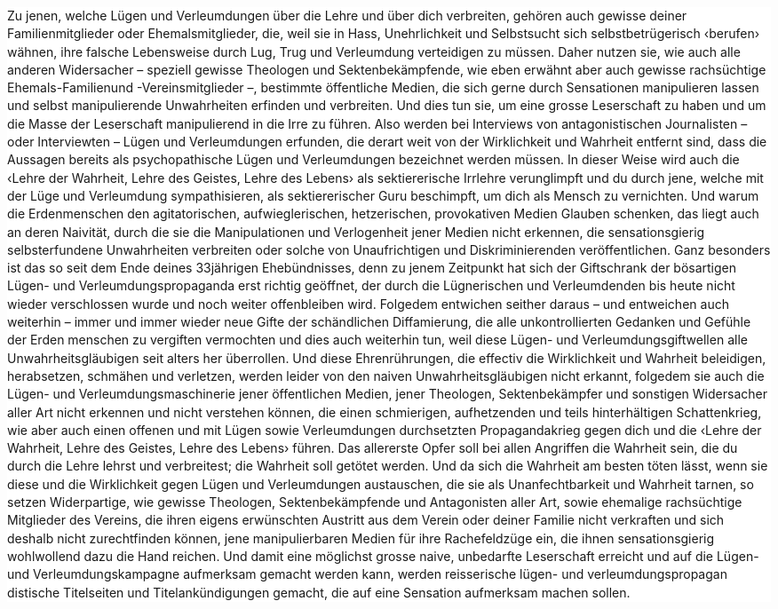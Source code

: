 Zu jenen, welche Lügen und Verleumdungen über die Lehre und über dich verbreiten, gehören auch gewisse deiner Familienmitglieder oder Ehemalsmitglieder, die, weil sie in Hass, Unehrlichkeit und Selbstsucht sich selbstbetrügerisch ‹berufen› wähnen, ihre falsche Lebensweise durch Lug, Trug und Verleumdung verteidigen zu müssen. Daher nutzen sie, wie auch alle anderen Widersacher – speziell gewisse Theologen und Sektenbekämpfende, wie eben erwähnt aber auch gewisse rachsüchtige Ehemals-Familienund -Vereinsmitglieder –, bestimmte öffentliche Medien, die sich gerne durch Sensationen manipulieren lassen und selbst manipulierende Unwahrheiten erfinden und verbreiten. Und dies tun sie, um eine grosse Leserschaft zu haben und um die Masse der Leserschaft manipulierend in die Irre zu führen. Also werden bei Interviews von antagonistischen Journalisten – oder Interviewten – Lügen und Verleumdungen erfunden, die derart weit von der Wirklichkeit und Wahrheit entfernt sind, dass die Aussagen bereits als psychopathische Lügen und Verleumdungen bezeichnet werden müssen. In dieser Weise wird auch die ‹Lehre der Wahrheit, Lehre des Geistes, Lehre des Lebens› als sektiererische Irrlehre verunglimpft und du durch jene, welche mit der Lüge und Verleumdung sympathisieren, als sektiererischer Guru beschimpft, um dich als Mensch zu vernichten. Und warum die Erdenmenschen den agitatorischen, aufwieglerischen, hetzerischen, provokativen Medien Glauben schenken, das liegt auch an deren Naivität, durch die sie die Manipulationen und Verlogenheit jener Medien nicht erkennen, die sensationsgierig selbsterfundene Unwahrheiten verbreiten oder solche von Unaufrichtigen und Diskriminierenden veröffentlichen. Ganz besonders ist das so seit dem Ende deines 33jährigen Ehebündnisses, denn zu jenem Zeitpunkt hat sich der Giftschrank der bösartigen Lügen- und Verleumdungspropaganda erst richtig geöffnet, der durch die Lügnerischen und Verleumdenden bis heute nicht wieder verschlossen wurde und noch weiter offenbleiben wird. Folgedem entwichen seither daraus – und entweichen auch weiterhin – immer und immer wieder neue Gifte der schändlichen Diffamierung, die alle unkontrollierten Gedanken und Gefühle der Erden menschen zu vergiften vermochten und dies auch weiterhin tun, weil diese Lügen- und Verleumdungsgiftwellen alle Unwahrheitsgläubigen seit alters her überrollen. Und diese Ehrenrührungen, die effectiv die Wirklichkeit und Wahrheit beleidigen, herabsetzen, schmähen und verletzen, werden leider von den naiven Unwahrheitsgläubigen nicht erkannt, folgedem sie auch die Lügen- und Verleumdungsmaschinerie jener öffentlichen Medien, jener Theologen, Sektenbekämpfer und sonstigen Widersacher aller Art nicht erkennen und nicht verstehen können, die einen schmierigen, aufhetzenden und teils hinterhältigen Schattenkrieg, wie aber auch einen offenen und mit Lügen sowie Verleumdungen durchsetzten Propagandakrieg gegen dich und die ‹Lehre der Wahrheit, Lehre des Geistes, Lehre des Lebens› führen. Das allererste Opfer soll bei allen Angriffen die Wahrheit sein, die du durch die Lehre lehrst und verbreitest; die Wahrheit soll getötet werden. Und da sich die Wahrheit am besten töten lässt, wenn sie diese und die Wirklichkeit gegen Lügen und Verleumdungen austauschen, die sie als Unanfechtbarkeit und Wahrheit tarnen, so setzen Widerpartige, wie gewisse Theologen, Sektenbekämpfende und Antagonisten aller Art, sowie ehemalige rachsüchtige Mitglieder des Vereins, die ihren eigens erwünschten Austritt aus dem Verein oder deiner Familie nicht verkraften und sich deshalb nicht zurechtfinden können, jene manipulierbaren Medien für ihre Rachefeldzüge ein, die ihnen sensationsgierig wohlwollend dazu die Hand reichen. Und damit eine möglichst grosse naive, unbedarfte Leserschaft erreicht und auf die Lügen- und Verleumdungskampagne aufmerksam gemacht werden kann, werden reisserische lügen- und verleumdungspropagan distische Titelseiten und Titelankündigungen gemacht, die auf eine Sensation aufmerksam machen sollen.